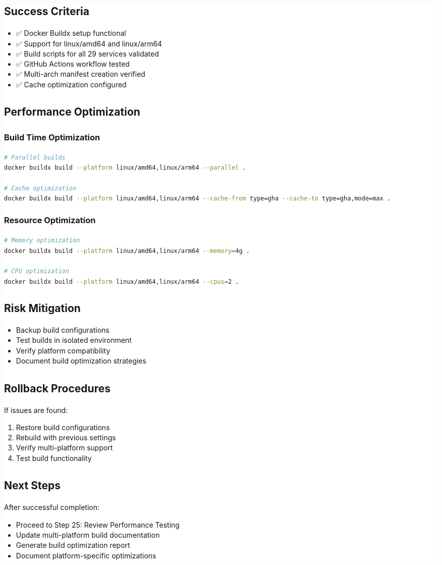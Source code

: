 ## Success Criteria

- ✅ Docker Buildx setup functional
- ✅ Support for linux/amd64 and linux/arm64
- ✅ Build scripts for all 29 services validated
- ✅ GitHub Actions workflow tested
- ✅ Multi-arch manifest creation verified
- ✅ Cache optimization configured

## Performance Optimization

### Build Time Optimization
```bash
# Parallel builds
docker buildx build --platform linux/amd64,linux/arm64 --parallel .

# Cache optimization
docker buildx build --platform linux/amd64,linux/arm64 --cache-from type=gha --cache-to type=gha,mode=max .
```

### Resource Optimization
```bash
# Memory optimization
docker buildx build --platform linux/amd64,linux/arm64 --memory=4g .

# CPU optimization
docker buildx build --platform linux/amd64,linux/arm64 --cpus=2 .
```

## Risk Mitigation

- Backup build configurations
- Test builds in isolated environment
- Verify platform compatibility
- Document build optimization strategies

## Rollback Procedures

If issues are found:
1. Restore build configurations
2. Rebuild with previous settings
3. Verify multi-platform support
4. Test build functionality

## Next Steps

After successful completion:
- Proceed to Step 25: Review Performance Testing
- Update multi-platform build documentation
- Generate build optimization report
- Document platform-specific optimizations
